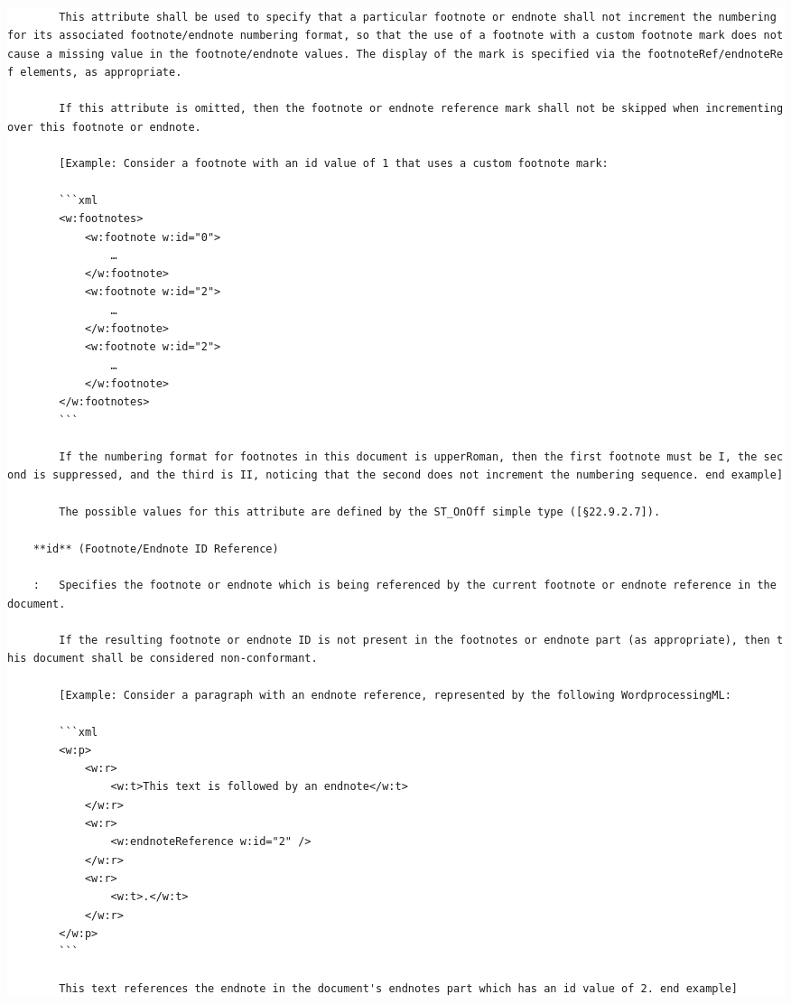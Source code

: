             This attribute shall be used to specify that a particular footnote or endnote shall not increment the numbering for its associated footnote/endnote numbering format, so that the use of a footnote with a custom footnote mark does not cause a missing value in the footnote/endnote values. The display of the mark is specified via the footnoteRef/endnoteRef elements, as appropriate.
            
            If this attribute is omitted, then the footnote or endnote reference mark shall not be skipped when incrementing over this footnote or endnote.
            
            [Example: Consider a footnote with an id value of 1 that uses a custom footnote mark:
            
            ```xml
            <w:footnotes>
                <w:footnote w:id="0">
                    …
                </w:footnote>
                <w:footnote w:id="2">
                    …
                </w:footnote>
                <w:footnote w:id="2">
                    …
                </w:footnote>
            </w:footnotes>
            ```
            
            If the numbering format for footnotes in this document is upperRoman, then the first footnote must be I, the second is suppressed, and the third is II, noticing that the second does not increment the numbering sequence. end example]
    
            The possible values for this attribute are defined by the ST_OnOff simple type ([§22.9.2.7]).
        
        **id** (Footnote/Endnote ID Reference)
    
        :   Specifies the footnote or endnote which is being referenced by the current footnote or endnote reference in the document.
    
            If the resulting footnote or endnote ID is not present in the footnotes or endnote part (as appropriate), then this document shall be considered non-conformant.
            
            [Example: Consider a paragraph with an endnote reference, represented by the following WordprocessingML:
            
            ```xml
            <w:p>
                <w:r>
                    <w:t>This text is followed by an endnote</w:t>
                </w:r>
                <w:r>
                    <w:endnoteReference w:id="2" />
                </w:r>
                <w:r>
                    <w:t>.</w:t>
                </w:r>
            </w:p>
            ```
            
            This text references the endnote in the document's endnotes part which has an id value of 2. end example]
            

[§17.11.1]: #17111-continuationseparator-连续分隔符
[§17.11.2]: #17112-endnote-尾注内容
[§17.11.3]: #17113-endnote-特别尾注列表
[§17.11.4]: #17114-endnotepr-文档范围的尾注属性
[§17.11.5]: #17115-endnotepr-节范围的尾注属性
[§17.11.6]: #17116-endnoteref-尾注参考标记
[§17.11.7]: #17117-endnotereference-尾注参考
[§17.11.8]: #17118-endnotes-文档尾注
[§17.11.9]: #17119-footnote-特别脚注列表
[§17.11.10]: #171110-footnote-脚注内容
[§17.11.11]: #171111-footnotepr-节范围的脚注属性
[§17.11.12]: #171112-footnotepr-文档范围的脚注属性
[§17.11.13]: #171113-footnoteref-脚注参考标记
[§17.11.14]: #171114-footnotereference-脚注参考
[§17.11.15]: #171115-footnotes-文档脚注
[§17.11.16]: #171116-noendnote-抑制文档中的尾注
[§17.11.17]: #171117-numfmt-尾注编号格式
[§17.11.18]: #171118-numfmt-脚注编号格式
[§17.11.19]: #171119-numrestart-脚注和尾注编号重新开始位置
[§17.11.20]: #171120-numstart-脚注和尾注编号起始值
[§17.11.21]: #171121-pos-脚注位置
[§17.11.22]: #171122-pos-尾注位置
[§17.11.23]: #171123-separator-脚注尾注分隔符
[§17.17.4]: ./17miscellaneous.md#17174-布尔属性-ct_onoff
[§17.18.10]: ./18simpletypes.md#171810-st_decimalnumber-十进制数值
[§17.18.22]: ./18simpletypes.md#171822-st_ednpos-尾注定位位置
[§17.18.33]: ./18simpletypes.md#171833-st_ftnedn-脚注或尾注类型
[§17.18.34]: ./18simpletypes.md#171834-st_ftnpos-脚注定位位置
[§17.18.59]: ./18simpletypes.md#171859-st_numberformat-编号格式
[§17.18.74]: ./18simpletypes.md#171874-st_restartnumber-脚注尾注编号重新开始位置
[§22.9.2.7]: ../chapter22/sharedsimpletypes.md#22927-st_onoff-开关值
[§22.9.2.13]: ../chapter22/sharedsimpletypes.md#229213-st_string-字符串